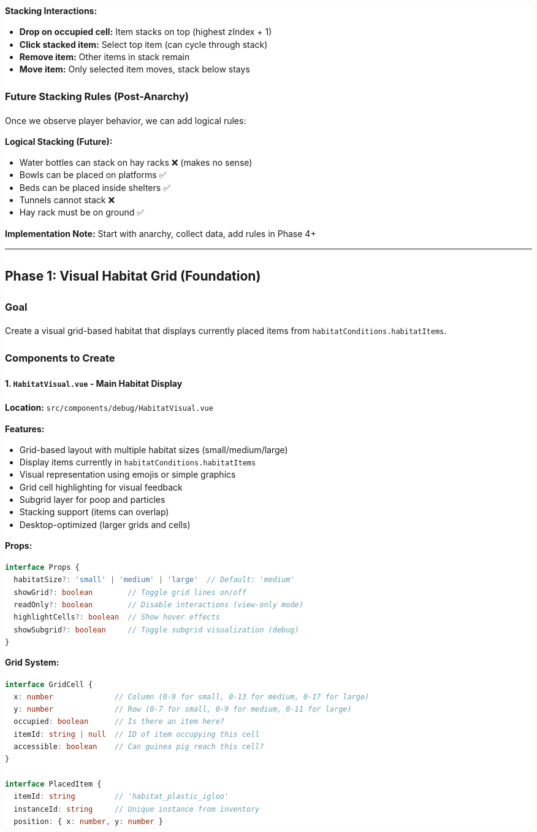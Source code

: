 **Stacking Interactions:**
- **Drop on occupied cell:** Item stacks on top (highest zIndex + 1)
- **Click stacked item:** Select top item (can cycle through stack)
- **Remove item:** Other items in stack remain
- **Move item:** Only selected item moves, stack below stays

### Future Stacking Rules (Post-Anarchy)

Once we observe player behavior, we can add logical rules:

**Logical Stacking (Future):**
- Water bottles can stack on hay racks ❌ (makes no sense)
- Bowls can be placed on platforms ✅
- Beds can be placed inside shelters ✅
- Tunnels cannot stack ❌
- Hay rack must be on ground ✅

**Implementation Note:** Start with anarchy, collect data, add rules in Phase 4+

---

## Phase 1: Visual Habitat Grid (Foundation)

### Goal
Create a visual grid-based habitat that displays currently placed items from `habitatConditions.habitatItems`.

### Components to Create

#### 1. `HabitatVisual.vue` - Main Habitat Display
**Location:** `src/components/debug/HabitatVisual.vue`

**Features:**
- Grid-based layout with multiple habitat sizes (small/medium/large)
- Display items currently in `habitatConditions.habitatItems`
- Visual representation using emojis or simple graphics
- Grid cell highlighting for visual feedback
- Subgrid layer for poop and particles
- Stacking support (items can overlap)
- Desktop-optimized (larger grids and cells)

**Props:**
```typescript
interface Props {
  habitatSize?: 'small' | 'medium' | 'large'  // Default: 'medium'
  showGrid?: boolean        // Toggle grid lines on/off
  readOnly?: boolean        // Disable interactions (view-only mode)
  highlightCells?: boolean  // Show hover effects
  showSubgrid?: boolean     // Toggle subgrid visualization (debug)
}
```

**Grid System:**
```typescript
interface GridCell {
  x: number              // Column (0-9 for small, 0-13 for medium, 0-17 for large)
  y: number              // Row (0-7 for small, 0-9 for medium, 0-11 for large)
  occupied: boolean      // Is there an item here?
  itemId: string | null  // ID of item occupying this cell
  accessible: boolean    // Can guinea pig reach this cell?
}

interface PlacedItem {
  itemId: string         // 'habitat_plastic_igloo'
  instanceId: string     // Unique instance from inventory
  position: { x: number, y: number }
```
